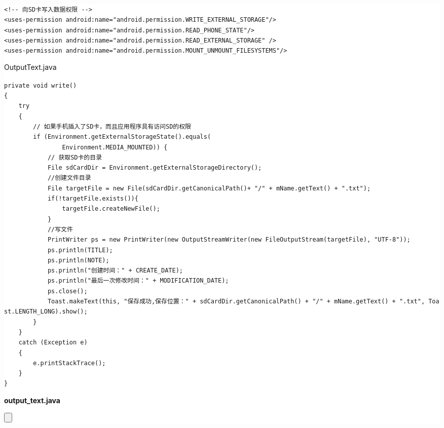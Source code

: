     <!-- 向SD卡写入数据权限 -->
    <uses-permission android:name="android.permission.WRITE_EXTERNAL_STORAGE"/>
    <uses-permission android:name="android.permission.READ_PHONE_STATE"/>
    <uses-permission android:name="android.permission.READ_EXTERNAL_STORAGE" />
    <uses-permission android:name="android.permission.MOUNT_UNMOUNT_FILESYSTEMS"/>

OutputText.java

    private void write()
    {
        try
        {
            // 如果手机插入了SD卡，而且应用程序具有访问SD的权限
            if (Environment.getExternalStorageState().equals(
                    Environment.MEDIA_MOUNTED)) {
                // 获取SD卡的目录
                File sdCardDir = Environment.getExternalStorageDirectory();
                //创建文件目录
                File targetFile = new File(sdCardDir.getCanonicalPath()+ "/" + mName.getText() + ".txt");
                if(!targetFile.exists()){
                    targetFile.createNewFile();
                }
                //写文件
                PrintWriter ps = new PrintWriter(new OutputStreamWriter(new FileOutputStream(targetFile), "UTF-8"));
                ps.println(TITLE);
                ps.println(NOTE);
                ps.println("创建时间：" + CREATE_DATE);
                ps.println("最后一次修改时间：" + MODIFICATION_DATE);
                ps.close();
                Toast.makeText(this, "保存成功,保存位置：" + sdCardDir.getCanonicalPath() + "/" + mName.getText() + ".txt", Toast.LENGTH_LONG).show();
            }
        }
        catch (Exception e)
        {
            e.printStackTrace();
        }
    }

**output_text.java**

<LinearLayout xmlns:android="http://schemas.android.com/apk/res/android"
    android:layout_width="wrap_content"
    android:layout_height="wrap_content"
    android:orientation="vertical"
    android:paddingLeft="6dip"
    android:paddingRight="6dip"
    android:paddingBottom="3dip">
    <EditText android:id="@+id/output_name"
        android:maxLines="1"
        android:layout_marginTop="2dp"
        android:layout_marginBottom="15dp"
        android:layout_width="wrap_content"
        android:ems="25"
        android:layout_height="wrap_content"
        android:autoText="true"
        android:capitalize="sentences"
        android:scrollHorizontally="true" />
    <Button android:id="@+id/output_ok"
        android:layout_width="wrap_content"
        android:layout_height="wrap_content"
        android:layout_gravity="right"
        android:text="确认导出"
        android:onClick="OutputOk" />